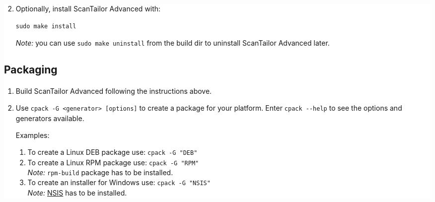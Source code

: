 
2. Optionally, install ScanTailor Advanced with:

    ~~~~
    sudo make install
    ~~~~

    *Note:* you can use `sudo make uninstall` from the build dir to uninstall ScanTailor Advanced later.

Packaging
---------

1. Build ScanTailor Advanced following the instructions above.  

2. Use `cpack -G <generator> [options]` to create a package for your platform.
   Enter `cpack --help` to see the options and generators available.

    Examples:
    1. To create a Linux DEB package use: `cpack -G "DEB"`  
    2. To create a Linux RPM package use: `cpack -G "RPM"`   
        *Note:* `rpm-build` package has to be installed. 
    3. To create an installer for Windows use: `cpack -G "NSIS"`   
        *Note:* [NSIS](https://sourceforge.net/projects/nsis/files/) has to be installed.
